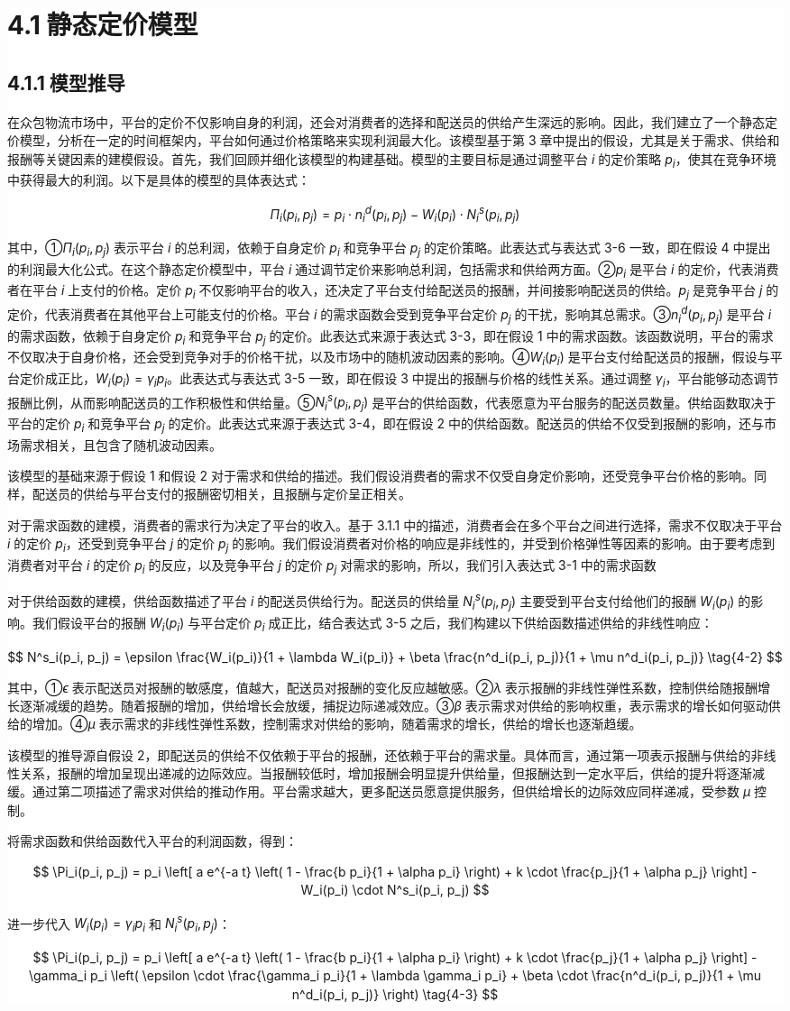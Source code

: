 # 4.1 静态定价模型

## 4.1.1 模型推导

在众包物流市场中，平台的定价不仅影响自身的利润，还会对消费者的选择和配送员的供给产生深远的影响。因此，我们建立了一个静态定价模型，分析在一定的时间框架内，平台如何通过价格策略来实现利润最大化。该模型基于第 3 章中提出的假设，尤其是关于需求、供给和报酬等关键因素的建模假设。首先，我们回顾并细化该模型的构建基础。模型的主要目标是通过调整平台 $i$ 的定价策略 $p_i$，使其在竞争环境中获得最大的利润。以下是具体的模型的具体表达式：

$$
\Pi_i(p_i, p_j) = p_i \cdot n^d_i(p_i, p_j) - W_i(p_i) \cdot N^s_i(p_i, p_j) \tag{4-1}
$$

其中，①$\Pi_i(p_i, p_j)$ 表示平台 $i$ 的总利润，依赖于自身定价 $p_i$ 和竞争平台 $p_j$ 的定价策略。此表达式与表达式 3-6 一致，即在假设 4 中提出的利润最大化公式。在这个静态定价模型中，平台 $i$ 通过调节定价来影响总利润，包括需求和供给两方面。②$p_i$ 是平台 $i$ 的定价，代表消费者在平台 $i$ 上支付的价格。定价 $p_i$ 不仅影响平台的收入，还决定了平台支付给配送员的报酬，并间接影响配送员的供给。$p_j$ 是竞争平台 $j$ 的定价，代表消费者在其他平台上可能支付的价格。平台 $i$ 的需求函数会受到竞争平台定价 $p_j$ 的干扰，影响其总需求。③$n^d_i(p_i, p_j)$ 是平台 $i$ 的需求函数，依赖于自身定价 $p_i$ 和竞争平台 $p_j$ 的定价。此表达式来源于表达式 3-3，即在假设 1 中的需求函数。该函数说明，平台的需求不仅取决于自身价格，还会受到竞争对手的价格干扰，以及市场中的随机波动因素的影响。④$W_i(p_i)$ 是平台支付给配送员的报酬，假设与平台定价成正比，$W_i(p_i) = \gamma_i p_i$。此表达式与表达式 3-5 一致，即在假设 3 中提出的报酬与价格的线性关系。通过调整 $\gamma_i$，平台能够动态调节报酬比例，从而影响配送员的工作积极性和供给量。⑤$N^s_i(p_i, p_j)$ 是平台的供给函数，代表愿意为平台服务的配送员数量。供给函数取决于平台的定价 $p_i$ 和竞争平台 $p_j$ 的定价。此表达式来源于表达式 3-4，即在假设 2 中的供给函数。配送员的供给不仅受到报酬的影响，还与市场需求相关，且包含了随机波动因素。

该模型的基础来源于假设 1 和假设 2 对于需求和供给的描述。我们假设消费者的需求不仅受自身定价影响，还受竞争平台价格的影响。同样，配送员的供给与平台支付的报酬密切相关，且报酬与定价呈正相关。

对于需求函数的建模，消费者的需求行为决定了平台的收入。基于 3.1.1 中的描述，消费者会在多个平台之间进行选择，需求不仅取决于平台 $i$ 的定价 $p_i$，还受到竞争平台 $j$ 的定价 $p_j$ 的影响。我们假设消费者对价格的响应是非线性的，并受到价格弹性等因素的影响。由于要考虑到消费者对平台 $i$ 的定价 $p_i$ 的反应，以及竞争平台 $j$ 的定价 $p_j$ 对需求的影响，所以，我们引入表达式 3-1 中的需求函数

对于供给函数的建模，供给函数描述了平台 $i$ 的配送员供给行为。配送员的供给量 $N^s_i(p_i, p_j)$ 主要受到平台支付给他们的报酬 $W_i(p_i)$ 的影响。我们假设平台的报酬 $W_i(p_i)$ 与平台定价 $p_i$ 成正比，结合表达式 3-5 之后，我们构建以下供给函数描述供给的非线性响应：

$$
N^s_i(p_i, p_j) = \epsilon \frac{W_i(p_i)}{1 + \lambda W_i(p_i)} + \beta \frac{n^d_i(p_i, p_j)}{1 + \mu n^d_i(p_i, p_j)} \tag{4-2}
$$

其中，①$\epsilon$ 表示配送员对报酬的敏感度，值越大，配送员对报酬的变化反应越敏感。②$\lambda$ 表示报酬的非线性弹性系数，控制供给随报酬增长逐渐减缓的趋势。随着报酬的增加，供给增长会放缓，捕捉边际递减效应。③$\beta$ 表示需求对供给的影响权重，表示需求的增长如何驱动供给的增加。④$\mu$ 表示需求的非线性弹性系数，控制需求对供给的影响，随着需求的增长，供给的增长也逐渐趋缓。

该模型的推导源自假设 2，即配送员的供给不仅依赖于平台的报酬，还依赖于平台的需求量。具体而言，通过第一项表示报酬与供给的非线性关系，报酬的增加呈现出递减的边际效应。当报酬较低时，增加报酬会明显提升供给量，但报酬达到一定水平后，供给的提升将逐渐减缓。通过第二项描述了需求对供给的推动作用。平台需求越大，更多配送员愿意提供服务，但供给增长的边际效应同样递减，受参数 $\mu$ 控制。

将需求函数和供给函数代入平台的利润函数，得到：

$$
\Pi_i(p_i, p_j) = p_i \left[ a e^{-a t} \left( 1 - \frac{b p_i}{1 + \alpha p_i} \right) + k \cdot \frac{p_j}{1 + \alpha p_j} \right] - W_i(p_i) \cdot N^s_i(p_i, p_j)
$$

进一步代入 $W_i(p_i) = \gamma_i p_i$ 和 $N^s_i(p_i, p_j)$：

$$
\Pi_i(p_i, p_j) = p_i \left[ a e^{-a t} \left( 1 - \frac{b p_i}{1 + \alpha p_i} \right) + k \cdot \frac{p_j}{1 + \alpha p_j} \right] - \gamma_i p_i \left( \epsilon \cdot \frac{\gamma_i p_i}{1 + \lambda \gamma_i p_i} + \beta \cdot \frac{n^d_i(p_i, p_j)}{1 + \mu n^d_i(p_i, p_j)} \right) \tag{4-3}
$$
